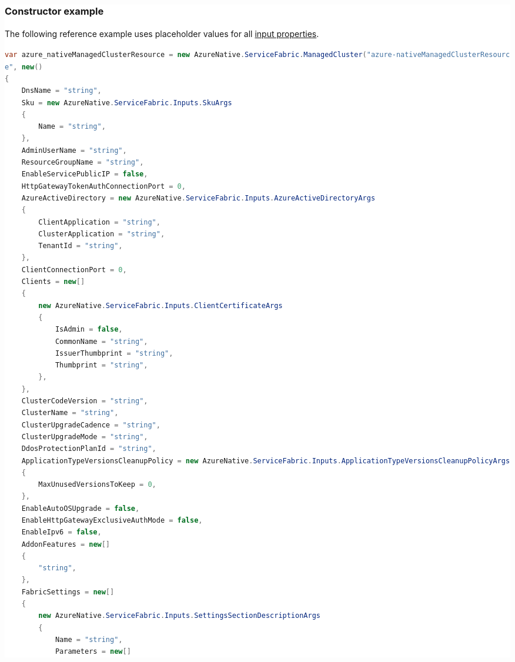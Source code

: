 

### Constructor example

The following reference example uses placeholder values for all [input properties](#inputs).
<div>
<pulumi-chooser type="language" options="csharp,go,typescript,python,yaml,java"></pulumi-chooser>
</div>


<div>
<pulumi-choosable type="language" values="csharp">

```csharp
var azure_nativeManagedClusterResource = new AzureNative.ServiceFabric.ManagedCluster("azure-nativeManagedClusterResource", new()
{
    DnsName = "string",
    Sku = new AzureNative.ServiceFabric.Inputs.SkuArgs
    {
        Name = "string",
    },
    AdminUserName = "string",
    ResourceGroupName = "string",
    EnableServicePublicIP = false,
    HttpGatewayTokenAuthConnectionPort = 0,
    AzureActiveDirectory = new AzureNative.ServiceFabric.Inputs.AzureActiveDirectoryArgs
    {
        ClientApplication = "string",
        ClusterApplication = "string",
        TenantId = "string",
    },
    ClientConnectionPort = 0,
    Clients = new[]
    {
        new AzureNative.ServiceFabric.Inputs.ClientCertificateArgs
        {
            IsAdmin = false,
            CommonName = "string",
            IssuerThumbprint = "string",
            Thumbprint = "string",
        },
    },
    ClusterCodeVersion = "string",
    ClusterName = "string",
    ClusterUpgradeCadence = "string",
    ClusterUpgradeMode = "string",
    DdosProtectionPlanId = "string",
    ApplicationTypeVersionsCleanupPolicy = new AzureNative.ServiceFabric.Inputs.ApplicationTypeVersionsCleanupPolicyArgs
    {
        MaxUnusedVersionsToKeep = 0,
    },
    EnableAutoOSUpgrade = false,
    EnableHttpGatewayExclusiveAuthMode = false,
    EnableIpv6 = false,
    AddonFeatures = new[]
    {
        "string",
    },
    FabricSettings = new[]
    {
        new AzureNative.ServiceFabric.Inputs.SettingsSectionDescriptionArgs
        {
            Name = "string",
            Parameters = new[]
```